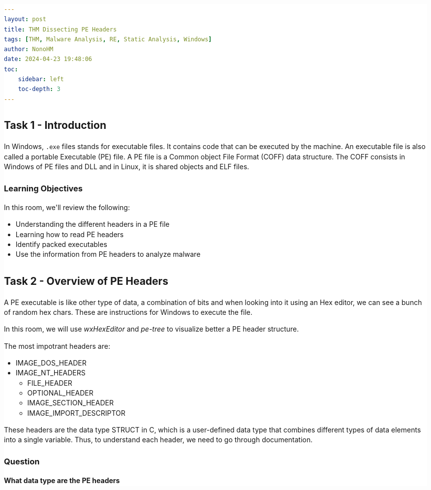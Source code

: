 ```yaml
---
layout: post
title: THM Dissecting PE Headers
tags: [THM, Malware Analysis, RE, Static Analysis, Windows]
author: NonoHM
date: 2024-04-23 19:48:06
toc:
    sidebar: left
    toc-depth: 3
---
```


## Task 1 - Introduction

In Windows, `.exe` files stands for executable files. It contains code that can be executed by the machine. An executable file is also called a portable Executable (PE) file. A PE file is a Common object File Format (COFF) data structure. The COFF consists in Windows of PE files and DLL and in Linux, it is shared objects and ELF files.

### Learning Objectives  

In this room, we'll review the following:

- Understanding the different headers in a PE file
- Learning how to read PE headers
- Identify packed executables
- Use the information from PE headers to analyze malware

## Task 2 - Overview of PE Headers

A PE executable is like other type of data, a combination of bits and when looking into it using an Hex editor, we can see a bunch of random hex chars. These are instructions for Windows to execute the file.

In this room, we will use *wxHexEditor* and *pe-tree* to visualize better a PE header structure.

The most impotrant headers are:

- IMAGE_DOS_HEADER
- IMAGE_NT_HEADERS
    - FILE_HEADER
    - OPTIONAL_HEADER
    - IMAGE_SECTION_HEADER
    - IMAGE_IMPORT_DESCRIPTOR

These headers are the data type STRUCT in C, which is a user-defined data type that combines different types of data elements into a single variable. Thus, to understand each header, we need to go through documentation.

### Question

**What data type are the PE headers**
